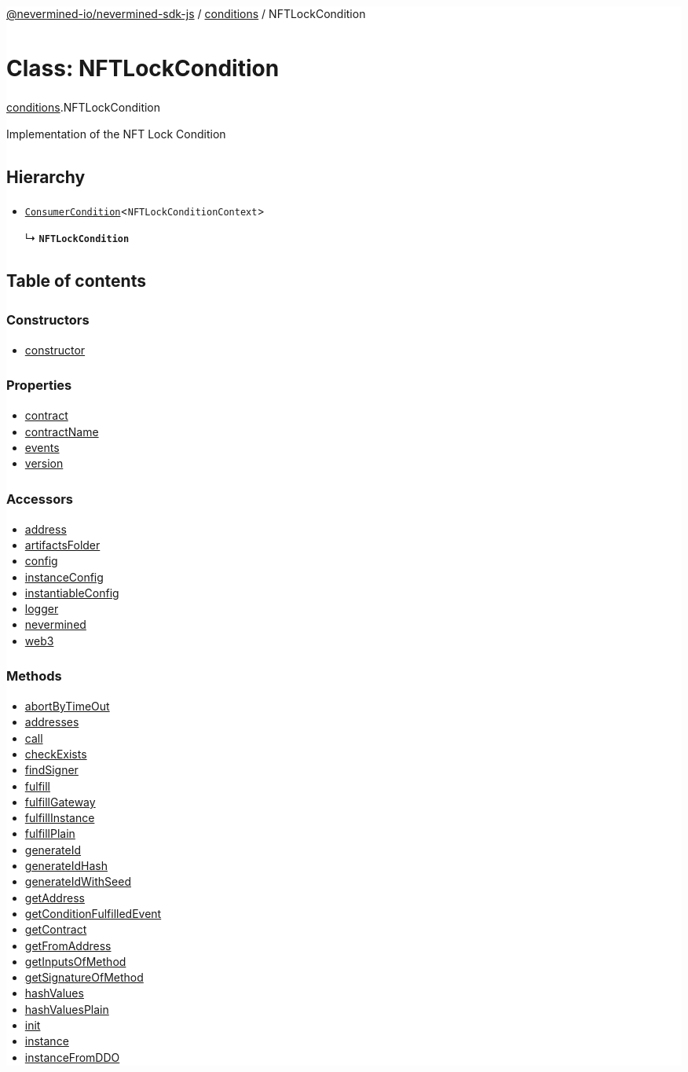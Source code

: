 [@nevermined-io/nevermined-sdk-js](../code-reference.md) / [conditions](../modules/conditions.md) / NFTLockCondition

# Class: NFTLockCondition

[conditions](../modules/conditions.md).NFTLockCondition

Implementation of the NFT Lock Condition

## Hierarchy

- [`ConsumerCondition`](conditions.ConsumerCondition.md)<`NFTLockConditionContext`\>

  ↳ **`NFTLockCondition`**

## Table of contents

### Constructors

- [constructor](conditions.NFTLockCondition.md#constructor)

### Properties

- [contract](conditions.NFTLockCondition.md#contract)
- [contractName](conditions.NFTLockCondition.md#contractname)
- [events](conditions.NFTLockCondition.md#events)
- [version](conditions.NFTLockCondition.md#version)

### Accessors

- [address](conditions.NFTLockCondition.md#address)
- [artifactsFolder](conditions.NFTLockCondition.md#artifactsfolder)
- [config](conditions.NFTLockCondition.md#config)
- [instanceConfig](conditions.NFTLockCondition.md#instanceconfig)
- [instantiableConfig](conditions.NFTLockCondition.md#instantiableconfig)
- [logger](conditions.NFTLockCondition.md#logger)
- [nevermined](conditions.NFTLockCondition.md#nevermined)
- [web3](conditions.NFTLockCondition.md#web3)

### Methods

- [abortByTimeOut](conditions.NFTLockCondition.md#abortbytimeout)
- [addresses](conditions.NFTLockCondition.md#addresses)
- [call](conditions.NFTLockCondition.md#call)
- [checkExists](conditions.NFTLockCondition.md#checkexists)
- [findSigner](conditions.NFTLockCondition.md#findsigner)
- [fulfill](conditions.NFTLockCondition.md#fulfill)
- [fulfillGateway](conditions.NFTLockCondition.md#fulfillgateway)
- [fulfillInstance](conditions.NFTLockCondition.md#fulfillinstance)
- [fulfillPlain](conditions.NFTLockCondition.md#fulfillplain)
- [generateId](conditions.NFTLockCondition.md#generateid)
- [generateIdHash](conditions.NFTLockCondition.md#generateidhash)
- [generateIdWithSeed](conditions.NFTLockCondition.md#generateidwithseed)
- [getAddress](conditions.NFTLockCondition.md#getaddress)
- [getConditionFulfilledEvent](conditions.NFTLockCondition.md#getconditionfulfilledevent)
- [getContract](conditions.NFTLockCondition.md#getcontract)
- [getFromAddress](conditions.NFTLockCondition.md#getfromaddress)
- [getInputsOfMethod](conditions.NFTLockCondition.md#getinputsofmethod)
- [getSignatureOfMethod](conditions.NFTLockCondition.md#getsignatureofmethod)
- [hashValues](conditions.NFTLockCondition.md#hashvalues)
- [hashValuesPlain](conditions.NFTLockCondition.md#hashvaluesplain)
- [init](conditions.NFTLockCondition.md#init)
- [instance](conditions.NFTLockCondition.md#instance)
- [instanceFromDDO](conditions.NFTLockCondition.md#instancefromddo)